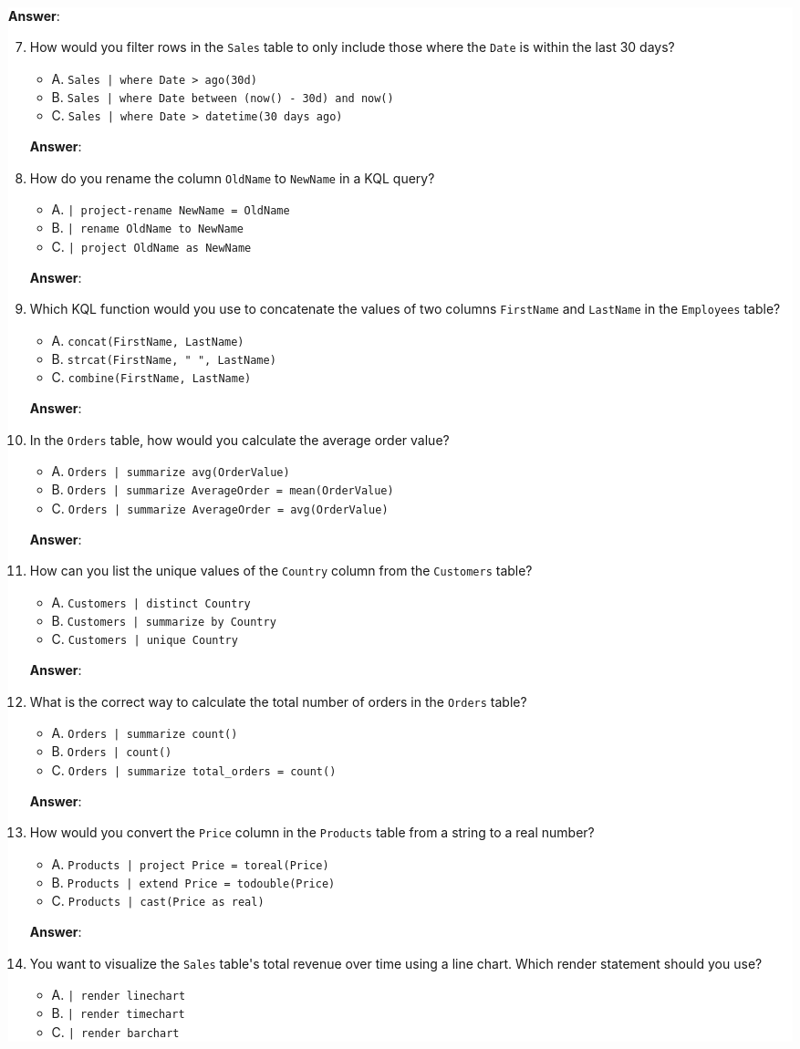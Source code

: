   **Answer**: <span style="color: white">*`year(Timestamp)`*</span>

7. How would you filter rows in the `Sales` table to only include those where the `Date` is within the last 30 days?
   - A. `Sales | where Date > ago(30d)`
   - B. `Sales | where Date between (now() - 30d) and now()`
   - C. `Sales | where Date > datetime(30 days ago)`
   
   **Answer**: <span style="color: white">*`Sales | where Date > ago(30d)`*</span>

8. How do you rename the column `OldName` to `NewName` in a KQL query?
   - A. `| project-rename NewName = OldName`
   - B. `| rename OldName to NewName`
   - C. `| project OldName as NewName`
   
   **Answer**: <span style="color: white">*`| project OldName as NewName`*</span>

9. Which KQL function would you use to concatenate the values of two columns `FirstName` and `LastName` in the `Employees` table?
   - A. `concat(FirstName, LastName)`
   - B. `strcat(FirstName, " ", LastName)`
   - C. `combine(FirstName, LastName)`
   
   **Answer**: <span style="color: white">*`strcat(FirstName, " ", LastName)`*</span>

10. In the `Orders` table, how would you calculate the average order value?
    - A. `Orders | summarize avg(OrderValue)`
    - B. `Orders | summarize AverageOrder = mean(OrderValue)`
    - C. `Orders | summarize AverageOrder = avg(OrderValue)`
    
    **Answer**: <span style="color: white">*`Orders | summarize AverageOrder = avg(OrderValue)`*</span>

11. How can you list the unique values of the `Country` column from the `Customers` table?
    - A. `Customers | distinct Country`
    - B. `Customers | summarize by Country`
    - C. `Customers | unique Country`
    
    **Answer**: <span style="color: white">*`Customers | distinct Country`*</span>

12. What is the correct way to calculate the total number of orders in the `Orders` table?
    - A. `Orders | summarize count()`
    - B. `Orders | count()`
    - C. `Orders | summarize total_orders = count()`
    
    **Answer**: <span style="color: white">*`Orders | summarize total_orders = count()`*</span>

13. How would you convert the `Price` column in the `Products` table from a string to a real number?
    - A. `Products | project Price = toreal(Price)`
    - B. `Products | extend Price = todouble(Price)`
    - C. `Products | cast(Price as real)`
    
    **Answer**: <span style="color: white">*`Products | project Price = toreal(Price)`*</span>

14. You want to visualize the `Sales` table's total revenue over time using a line chart. Which render statement should you use?
    - A. `| render linechart`
    - B. `| render timechart`
    - C. `| render barchart`
    